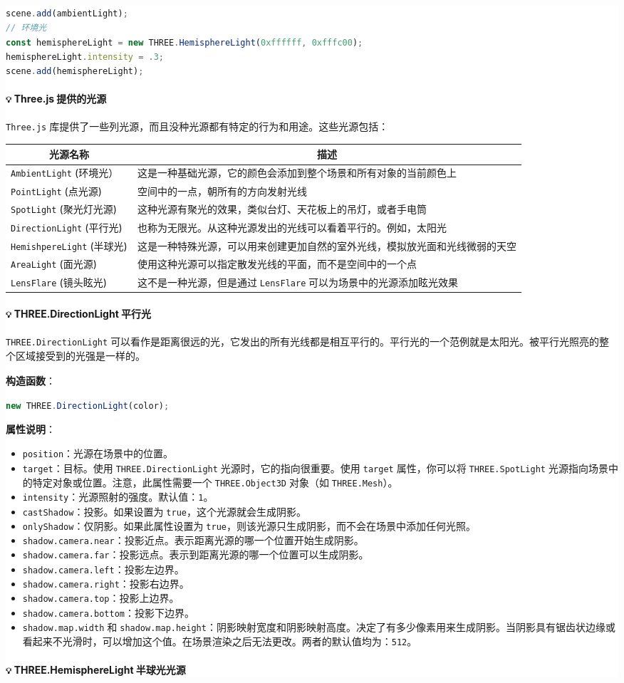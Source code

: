 ```js
scene.add(ambientLight);
// 环境光
const hemisphereLight = new THREE.HemisphereLight(0xffffff, 0xfffc00);
hemisphereLight.intensity = .3;
scene.add(hemisphereLight);
```

#### `💡` Three.js 提供的光源

`Three.js` 库提供了一些列光源，而且没种光源都有特定的行为和用途。这些光源包括：

| 光源名称            | 描述                                                                       |
| ----------------------- | ---------------------------------------------------------------------------- |
| `AmbientLight` (环境光） | 这是一种基础光源，它的颜色会添加到整个场景和所有对象的当前颜色上 |
| `PointLight` (点光源)   | 空间中的一点，朝所有的方向发射光线                          |
| `SpotLight` (聚光灯光源) | 这种光源有聚光的效果，类似台灯、天花板上的吊灯，或者手电筒 |
| `DirectionLight` (平行光) | 也称为无限光。从这种光源发出的光线可以看着平行的。例如，太阳光 |
| `HemishpereLight` (半球光) | 这是一种特殊光源，可以用来创建更加自然的室外光线，模拟放光面和光线微弱的天空 |
| `AreaLight` (面光源)    | 使用这种光源可以指定散发光线的平面，而不是空间中的一个点 |
| `LensFlare` (镜头眩光) | 这不是一种光源，但是通过 `LensFlare` 可以为场景中的光源添加眩光效果 |

#### `💡` THREE.DirectionLight 平行光

`THREE.DirectionLight` 可以看作是距离很远的光，它发出的所有光线都是相互平行的。平行光的一个范例就是太阳光。被平行光照亮的整个区域接受到的光强是一样的。

**构造函数**：

```js
new THREE.DirectionLight(color);
```

**属性说明**：

* `position`：光源在场景中的位置。
* `target`：目标。使用 `THREE.DirectionLight` 光源时，它的指向很重要。使用 `target` 属性，你可以将 `THREE.SpotLight` 光源指向场景中的特定对象或位置。注意，此属性需要一个 `THREE.Object3D` 对象（如 `THREE.Mesh`）。
* `intensity`：光源照射的强度。默认值：`1`。
* `castShadow`：投影。如果设置为 `true`，这个光源就会生成阴影。
* `onlyShadow`：仅阴影。如果此属性设置为 `true`，则该光源只生成阴影，而不会在场景中添加任何光照。
* `shadow.camera.near`：投影近点。表示距离光源的哪一个位置开始生成阴影。
* `shadow.camera.far`：投影远点。表示到距离光源的哪一个位置可以生成阴影。
* `shadow.camera.left`：投影左边界。
* `shadow.camera.right`：投影右边界。
* `shadow.camera.top`：投影上边界。
* `shadow.camera.bottom`：投影下边界。
* `shadow.map.width` 和 `shadow.map.height`：阴影映射宽度和阴影映射高度。决定了有多少像素用来生成阴影。当阴影具有锯齿状边缘或看起来不光滑时，可以增加这个值。在场景渲染之后无法更改。两者的默认值均为：`512`。

#### `💡` THREE.HemisphereLight 半球光光源
